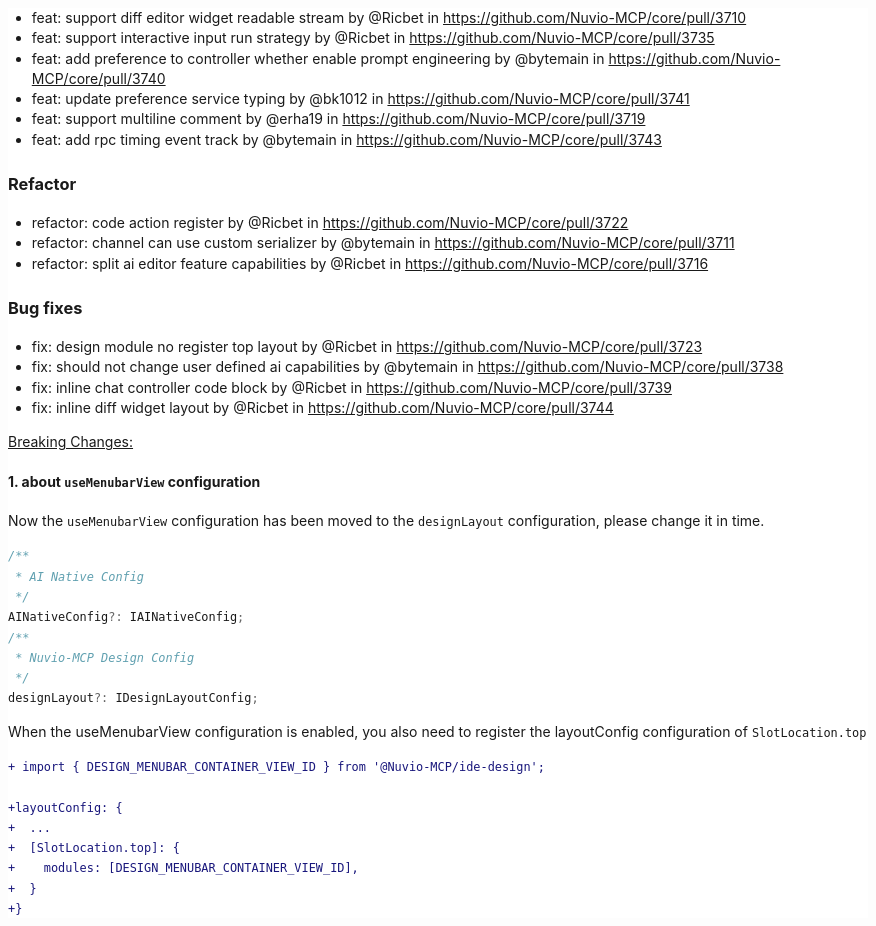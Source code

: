 - feat: support diff editor widget readable stream by @Ricbet in https://github.com/Nuvio-MCP/core/pull/3710
- feat: support interactive input run strategy by @Ricbet in https://github.com/Nuvio-MCP/core/pull/3735
- feat: add preference to controller whether enable prompt engineering by @bytemain in https://github.com/Nuvio-MCP/core/pull/3740
- feat: update preference service typing by @bk1012 in https://github.com/Nuvio-MCP/core/pull/3741
- feat: support multiline comment by @erha19 in https://github.com/Nuvio-MCP/core/pull/3719
- feat: add rpc timing event track by @bytemain in https://github.com/Nuvio-MCP/core/pull/3743

### Refactor

- refactor: code action register by @Ricbet in https://github.com/Nuvio-MCP/core/pull/3722
- refactor: channel can use custom serializer by @bytemain in https://github.com/Nuvio-MCP/core/pull/3711
- refactor: split ai editor feature capabilities by @Ricbet in https://github.com/Nuvio-MCP/core/pull/3716

### Bug fixes

- fix: design module no register top layout by @Ricbet in https://github.com/Nuvio-MCP/core/pull/3723
- fix: should not change user defined ai capabilities by @bytemain in https://github.com/Nuvio-MCP/core/pull/3738
- fix: inline chat controller code block by @Ricbet in https://github.com/Nuvio-MCP/core/pull/3739
- fix: inline diff widget layout by @Ricbet in https://github.com/Nuvio-MCP/core/pull/3744

<a name="breaking_changes_3.1.0">[Breaking Changes:](#breaking_changes_3.1.0)</a>

#### 1. about `useMenubarView` configuration

Now the `useMenubarView` configuration has been moved to the `designLayout` configuration, please change it in time.

```typescript
/**
 * AI Native Config
 */
AINativeConfig?: IAINativeConfig;
/**
 * Nuvio-MCP Design Config
 */
designLayout?: IDesignLayoutConfig;
```

When the useMenubarView configuration is enabled, you also need to register the layoutConfig configuration of `SlotLocation.top`

```diff
+ import { DESIGN_MENUBAR_CONTAINER_VIEW_ID } from '@Nuvio-MCP/ide-design';

+layoutConfig: {
+  ...
+  [SlotLocation.top]: {
+    modules: [DESIGN_MENUBAR_CONTAINER_VIEW_ID],
+  }
+}
```
